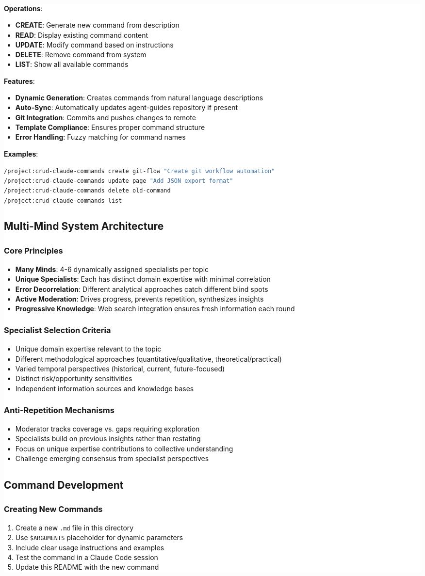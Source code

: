 **Operations**:
- **CREATE**: Generate new command from description
- **READ**: Display existing command content
- **UPDATE**: Modify command based on instructions
- **DELETE**: Remove command from system
- **LIST**: Show all available commands

**Features**:
- **Dynamic Generation**: Creates commands from natural language descriptions
- **Auto-Sync**: Automatically updates agent-guides repository if present
- **Git Integration**: Commits and pushes changes to remote
- **Template Compliance**: Ensures proper command structure
- **Error Handling**: Fuzzy matching for command names

**Examples**:
```bash
/project:crud-claude-commands create git-flow "Create git workflow automation"
/project:crud-claude-commands update page "Add JSON export format"
/project:crud-claude-commands delete old-command
/project:crud-claude-commands list
```

## Multi-Mind System Architecture

### Core Principles
- **Many Minds**: 4-6 dynamically assigned specialists per topic
- **Unique Specialists**: Each has distinct domain expertise with minimal correlation
- **Error Decorrelation**: Different analytical approaches catch different blind spots  
- **Active Moderation**: Drives progress, prevents repetition, synthesizes insights
- **Progressive Knowledge**: Web search integration ensures fresh information each round

### Specialist Selection Criteria
- Unique domain expertise relevant to the topic
- Different methodological approaches (quantitative/qualitative, theoretical/practical)
- Varied temporal perspectives (historical, current, future-focused)
- Distinct risk/opportunity sensitivities
- Independent information sources and knowledge bases

### Anti-Repetition Mechanisms
- Moderator tracks coverage vs. gaps requiring exploration
- Specialists build on previous insights rather than restating
- Focus on unique expertise contributions to collective understanding
- Challenge emerging consensus from specialist perspectives

## Command Development

### Creating New Commands
1. Create a new `.md` file in this directory
2. Use `$ARGUMENTS` placeholder for dynamic parameters
3. Include clear usage instructions and examples
4. Test the command in a Claude Code session
5. Update this README with the new command
